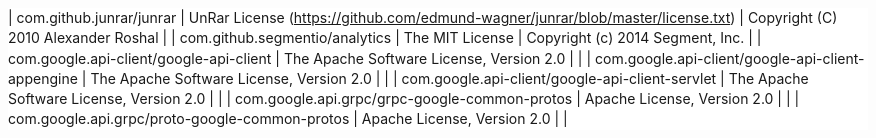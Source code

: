 | com.github.junrar/junrar                                         | UnRar License (https://github.com/edmund-wagner/junrar/blob/master/license.txt) | Copyright (C) 2010 Alexander Roshal                                                                                                                                                                                                                                                                                                                                                                                                                                                                                                                                                                                                            |
| com.github.segmentio/analytics                                   | The MIT License                                                                 | Copyright (c) 2014 Segment, Inc.                                                                                                                                                                                                                                                                                                                                                                                                                                                                                                                                                                                                               |
| com.google.api-client/google-api-client                          | The Apache Software License, Version 2.0                                        |                                                                                                                                                                                                                                                                                                                                                                                                                                                                                                                                                                                                                                                |
| com.google.api-client/google-api-client-appengine                | The Apache Software License, Version 2.0                                        |                                                                                                                                                                                                                                                                                                                                                                                                                                                                                                                                                                                                                                                |
| com.google.api-client/google-api-client-servlet                  | The Apache Software License, Version 2.0                                        |                                                                                                                                                                                                                                                                                                                                                                                                                                                                                                                                                                                                                                                |
| com.google.api.grpc/grpc-google-common-protos                    | Apache License, Version 2.0                                                     |                                                                                                                                                                                                                                                                                                                                                                                                                                                                                                                                                                                                                                                |
| com.google.api.grpc/proto-google-common-protos                   | Apache License, Version 2.0                                                     |                                                                                                                                                                                                                                                                                                                                                                                                                                                                                                                                                                                                                                                |